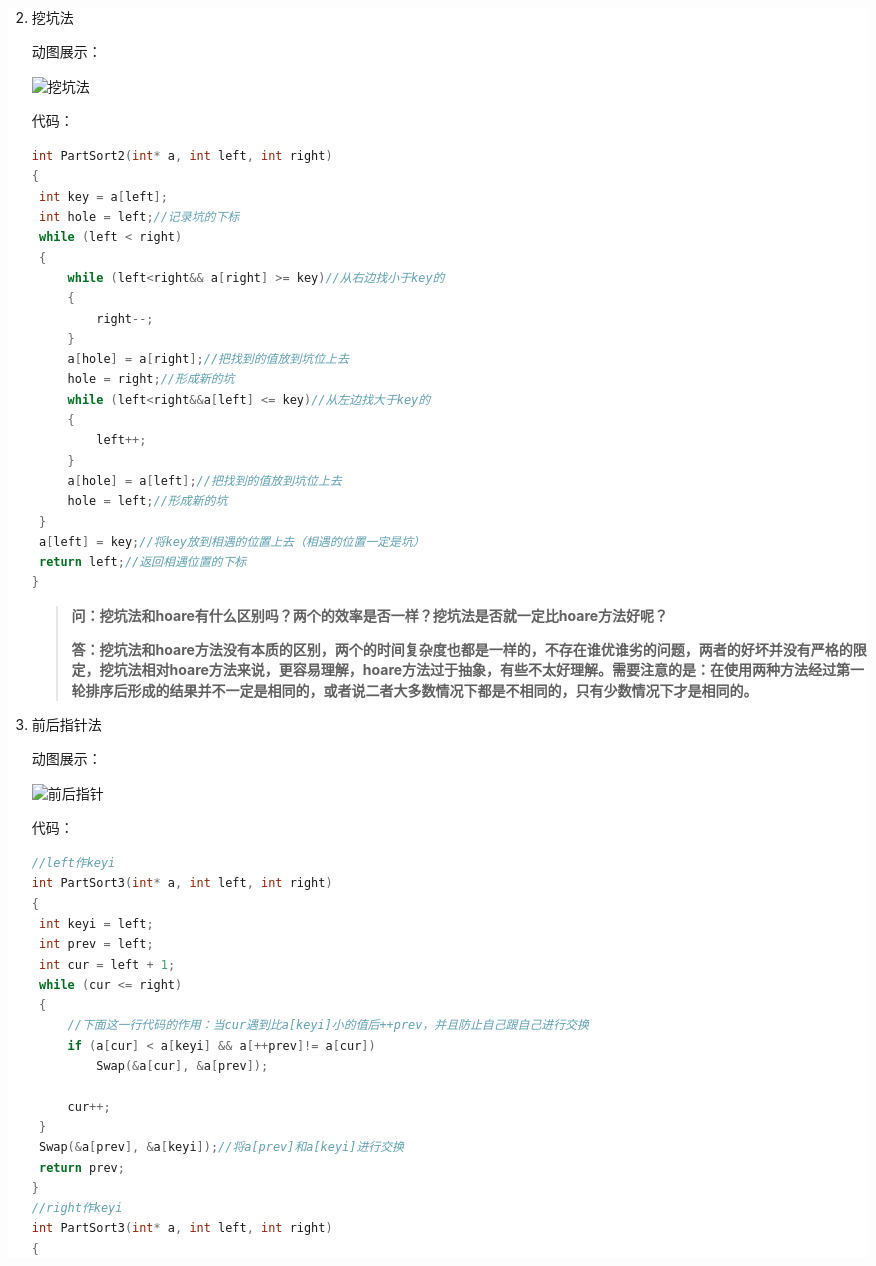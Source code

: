 2. 挖坑法

   动图展示：

   ![挖坑法](http://alist.ciberviler.top/d/ecloud180/images/blogImage/2ffc140a0e4bf8d13f559eb0fbe6345a.gif)

   代码：

   ```C
   int PartSort2(int* a, int left, int right)
   {
   	int key = a[left];
   	int hole = left;//记录坑的下标
   	while (left < right)
   	{
   		while (left<right&& a[right] >= key)//从右边找小于key的
   		{
   			right--;
   		}
   		a[hole] = a[right];//把找到的值放到坑位上去
   		hole = right;//形成新的坑
   		while (left<right&&a[left] <= key)//从左边找大于key的
   		{
   			left++;
   		}
   		a[hole] = a[left];//把找到的值放到坑位上去
   		hole = left;//形成新的坑
   	}
   	a[left] = key;//将key放到相遇的位置上去（相遇的位置一定是坑）
   	return left;//返回相遇位置的下标
   }
   ```
   
   > **问：挖坑法和hoare有什么区别吗？两个的效率是否一样？挖坑法是否就一定比hoare方法好呢？**
   >
   > **答：挖坑法和hoare方法没有本质的区别，两个的时间复杂度也都是一样的，不存在谁优谁劣的问题，两者的好坏并没有严格的限定，挖坑法相对hoare方法来说，更容易理解，hoare方法过于抽象，有些不太好理解。需要注意的是：在使用两种方法经过第一轮排序后形成的结果并不一定是相同的，或者说二者大多数情况下都是不相同的，只有少数情况下才是相同的。**
   
3. 前后指针法

   动图展示：

   ![前后指针](http://alist.ciberviler.top/d/ecloud180/images/blogImage/6a192f147c7020e2f75021611f0eadfc.gif)

   代码：

   ```C
   //left作keyi
   int PartSort3(int* a, int left, int right)
   {
   	int keyi = left;
   	int prev = left;
   	int cur = left + 1;
   	while (cur <= right)
   	{
   		//下面这一行代码的作用：当cur遇到比a[keyi]小的值后++prev，并且防止自己跟自己进行交换
   		if (a[cur] < a[keyi] && a[++prev]!= a[cur])
   			Swap(&a[cur], &a[prev]);
   
   		cur++;
   	}
   	Swap(&a[prev], &a[keyi]);//将a[prev]和a[keyi]进行交换
   	return prev;
   }
   //right作keyi
   int PartSort3(int* a, int left, int right)
   {
   ```